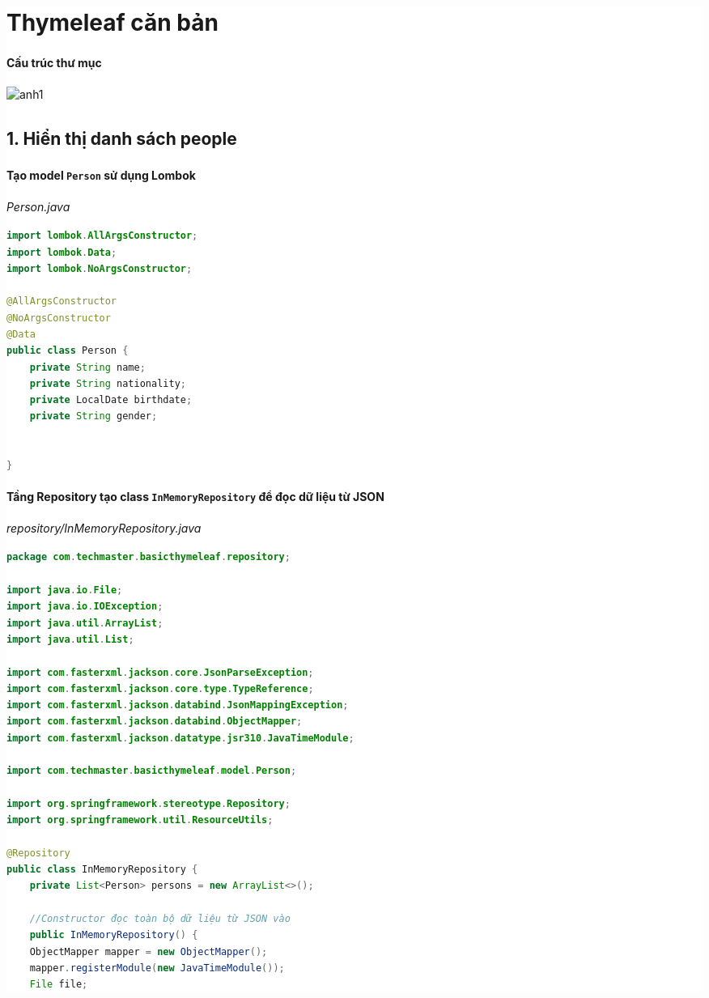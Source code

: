 # Thymeleaf căn bản

#### Cấu trúc thư mục 
<img width="225" alt="anh1" src="https://user-images.githubusercontent.com/80346800/125388539-dcf66900-e3c9-11eb-89eb-3f3c8a4c5ad8.png">

#### 

## 1. Hiển thị danh sách people

#### Tạo model `Person` sử dụng Lombok

_Person.java_

```java
import lombok.AllArgsConstructor;
import lombok.Data;
import lombok.NoArgsConstructor;

@AllArgsConstructor
@NoArgsConstructor
@Data
public class Person {
    private String name;
    private String nationality;
    private LocalDate birthdate;
    private String gender;

    
}
```

#### Tầng Repository tạo class `InMemoryRepository` để đọc dữ liệu từ JSON 

_repository/InMemoryRepository.java_

```java
package com.techmaster.basicthymeleaf.repository;

import java.io.File;
import java.io.IOException;
import java.util.ArrayList;
import java.util.List;

import com.fasterxml.jackson.core.JsonParseException;
import com.fasterxml.jackson.core.type.TypeReference;
import com.fasterxml.jackson.databind.JsonMappingException;
import com.fasterxml.jackson.databind.ObjectMapper;
import com.fasterxml.jackson.datatype.jsr310.JavaTimeModule;

import com.techmaster.basicthymeleaf.model.Person;

import org.springframework.stereotype.Repository;
import org.springframework.util.ResourceUtils;

@Repository
public class InMemoryRepository {
    private List<Person> persons = new ArrayList<>();

    //Constructor đọc toàn bộ dữ liệu từ JSON vào
    public InMemoryRepository() {
    ObjectMapper mapper = new ObjectMapper();
    mapper.registerModule(new JavaTimeModule());
    File file;
```